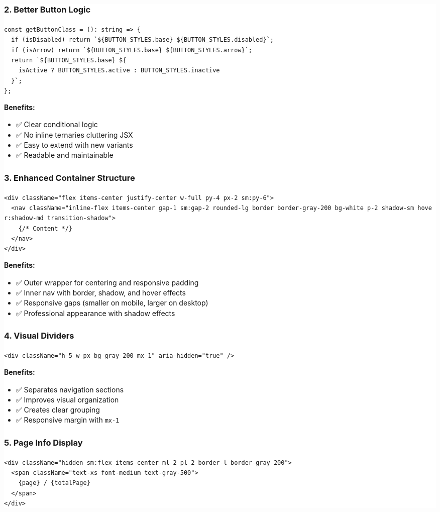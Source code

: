 ### 2. **Better Button Logic**

```tsx
const getButtonClass = (): string => {
  if (isDisabled) return `${BUTTON_STYLES.base} ${BUTTON_STYLES.disabled}`;
  if (isArrow) return `${BUTTON_STYLES.base} ${BUTTON_STYLES.arrow}`;
  return `${BUTTON_STYLES.base} ${
    isActive ? BUTTON_STYLES.active : BUTTON_STYLES.inactive
  }`;
};
```

**Benefits:**

- ✅ Clear conditional logic
- ✅ No inline ternaries cluttering JSX
- ✅ Easy to extend with new variants
- ✅ Readable and maintainable

### 3. **Enhanced Container Structure**

```tsx
<div className="flex items-center justify-center w-full py-4 px-2 sm:py-6">
  <nav className="inline-flex items-center gap-1 sm:gap-2 rounded-lg border border-gray-200 bg-white p-2 shadow-sm hover:shadow-md transition-shadow">
    {/* Content */}
  </nav>
</div>
```

**Benefits:**

- ✅ Outer wrapper for centering and responsive padding
- ✅ Inner nav with border, shadow, and hover effects
- ✅ Responsive gaps (smaller on mobile, larger on desktop)
- ✅ Professional appearance with shadow effects

### 4. **Visual Dividers**

```tsx
<div className="h-5 w-px bg-gray-200 mx-1" aria-hidden="true" />
```

**Benefits:**

- ✅ Separates navigation sections
- ✅ Improves visual organization
- ✅ Creates clear grouping
- ✅ Responsive margin with `mx-1`

### 5. **Page Info Display**

```tsx
<div className="hidden sm:flex items-center ml-2 pl-2 border-l border-gray-200">
  <span className="text-xs font-medium text-gray-500">
    {page} / {totalPage}
  </span>
</div>
```
